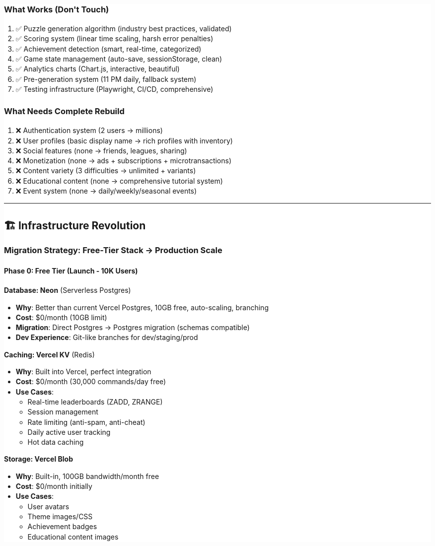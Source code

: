 ### What Works (Don't Touch)

1. ✅ Puzzle generation algorithm (industry best practices, validated)
2. ✅ Scoring system (linear time scaling, harsh error penalties)
3. ✅ Achievement detection (smart, real-time, categorized)
4. ✅ Game state management (auto-save, sessionStorage, clean)
5. ✅ Analytics charts (Chart.js, interactive, beautiful)
6. ✅ Pre-generation system (11 PM daily, fallback system)
7. ✅ Testing infrastructure (Playwright, CI/CD, comprehensive)

### What Needs Complete Rebuild

1. ❌ Authentication system (2 users → millions)
2. ❌ User profiles (basic display name → rich profiles with inventory)
3. ❌ Social features (none → friends, leagues, sharing)
4. ❌ Monetization (none → ads + subscriptions + microtransactions)
5. ❌ Content variety (3 difficulties → unlimited + variants)
6. ❌ Educational content (none → comprehensive tutorial system)
7. ❌ Event system (none → daily/weekly/seasonal events)

---

## 🏗️ Infrastructure Revolution

### Migration Strategy: Free-Tier Stack → Production Scale

#### Phase 0: Free Tier (Launch - 10K Users)

**Database: Neon** (Serverless Postgres)
- **Why**: Better than current Vercel Postgres, 10GB free, auto-scaling, branching
- **Cost**: $0/month (10GB limit)
- **Migration**: Direct Postgres → Postgres migration (schemas compatible)
- **Dev Experience**: Git-like branches for dev/staging/prod

**Caching: Vercel KV** (Redis)
- **Why**: Built into Vercel, perfect integration
- **Cost**: $0/month (30,000 commands/day free)
- **Use Cases**:
  - Real-time leaderboards (ZADD, ZRANGE)
  - Session management
  - Rate limiting (anti-spam, anti-cheat)
  - Daily active user tracking
  - Hot data caching

**Storage: Vercel Blob**
- **Why**: Built-in, 100GB bandwidth/month free
- **Cost**: $0/month initially
- **Use Cases**:
  - User avatars
  - Theme images/CSS
  - Achievement badges
  - Educational content images
